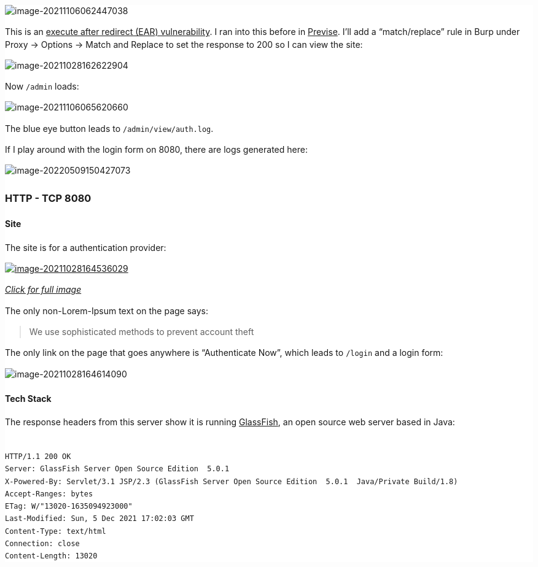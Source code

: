 ![image-20211106062447038](https://0xdfimages.gitlab.io/img/image-20211106062447038.png)

This is an [execute after redirect (EAR) vulnerability](https://owasp.org/www-community/attacks/Execution_After_Redirect_(EAR)). I ran into this before in [Previse](/2022/01/08/htb-previse.html#website---tcp-80). I’ll add a “match/replace” rule in Burp under Proxy -> Options -> Match and Replace to set the response to 200 so I can view the site:

![image-20211028162622904](https://0xdfimages.gitlab.io/img/image-20211028162622904.png)

Now `/admin` loads:

![image-20211106065620660](https://0xdfimages.gitlab.io/img/image-20211106065620660.png)

The blue eye button leads to `/admin/view/auth.log`.

If I play around with the login form on 8080, there are logs generated here:

![image-20220509150427073](https://0xdfimages.gitlab.io/img/image-20220509150427073.png)

### HTTP - TCP 8080

#### Site

The site is for a authentication provider:

[![image-20211028164536029](https://0xdfimages.gitlab.io/img/image-20211028164536029.png)](https://0xdfimages.gitlab.io/img/image-20211028164536029.png)

[*Click for full image*](https://0xdfimages.gitlab.io/img/image-20211028164536029.png)

The only non-Lorem-Ipsum text on the page says:

> We use sophisticated methods to prevent account theft

The only link on the page that goes anywhere is “Authenticate Now”, which leads to `/login` and a login form:

![image-20211028164614090](https://0xdfimages.gitlab.io/img/image-20211028164614090.png)

#### Tech Stack

The response headers from this server show it is running [GlassFish](https://en.wikipedia.org/wiki/GlassFish), an open source web server based in Java:

```

HTTP/1.1 200 OK
Server: GlassFish Server Open Source Edition  5.0.1 
X-Powered-By: Servlet/3.1 JSP/2.3 (GlassFish Server Open Source Edition  5.0.1  Java/Private Build/1.8)
Accept-Ranges: bytes
ETag: W/"13020-1635094923000"
Last-Modified: Sun, 5 Dec 2021 17:02:03 GMT
Content-Type: text/html
Connection: close
Content-Length: 13020

```
